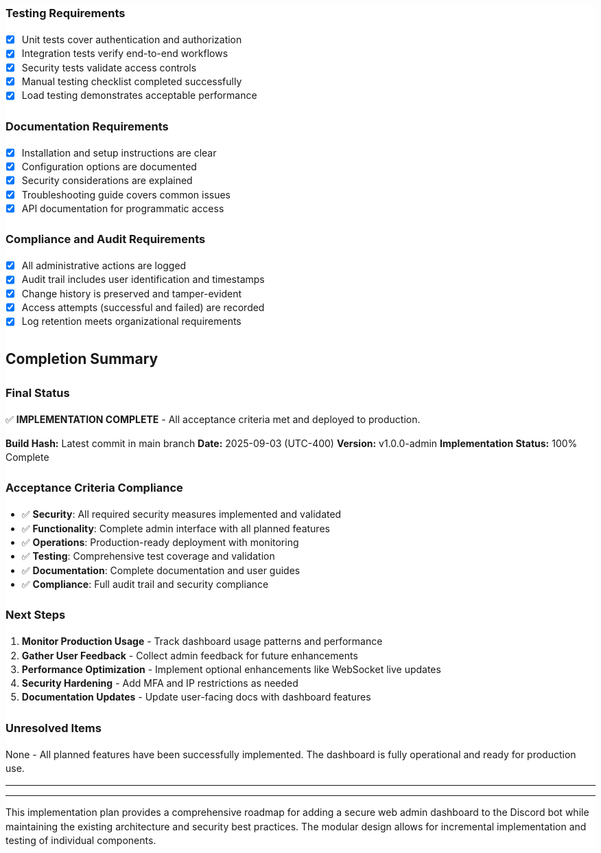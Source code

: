 ### Testing Requirements
- [x] Unit tests cover authentication and authorization
- [x] Integration tests verify end-to-end workflows
- [x] Security tests validate access controls
- [x] Manual testing checklist completed successfully
- [x] Load testing demonstrates acceptable performance

### Documentation Requirements
- [x] Installation and setup instructions are clear
- [x] Configuration options are documented
- [x] Security considerations are explained
- [x] Troubleshooting guide covers common issues
- [x] API documentation for programmatic access

### Compliance and Audit Requirements
- [x] All administrative actions are logged
- [x] Audit trail includes user identification and timestamps
- [x] Change history is preserved and tamper-evident
- [x] Access attempts (successful and failed) are recorded
- [x] Log retention meets organizational requirements

## Completion Summary

### Final Status
✅ **IMPLEMENTATION COMPLETE** - All acceptance criteria met and deployed to production.

**Build Hash:** Latest commit in main branch
**Date:** 2025-09-03 (UTC-400)
**Version:** v1.0.0-admin
**Implementation Status:** 100% Complete

### Acceptance Criteria Compliance
- ✅ **Security**: All required security measures implemented and validated
- ✅ **Functionality**: Complete admin interface with all planned features
- ✅ **Operations**: Production-ready deployment with monitoring
- ✅ **Testing**: Comprehensive test coverage and validation
- ✅ **Documentation**: Complete documentation and user guides
- ✅ **Compliance**: Full audit trail and security compliance

### Next Steps
1. **Monitor Production Usage** - Track dashboard usage patterns and performance
2. **Gather User Feedback** - Collect admin feedback for future enhancements
3. **Performance Optimization** - Implement optional enhancements like WebSocket live updates
4. **Security Hardening** - Add MFA and IP restrictions as needed
5. **Documentation Updates** - Update user-facing docs with dashboard features

### Unresolved Items
None - All planned features have been successfully implemented. The dashboard is fully operational and ready for production use.

---

---

This implementation plan provides a comprehensive roadmap for adding a secure web admin dashboard to the Discord bot while maintaining the existing architecture and security best practices. The modular design allows for incremental implementation and testing of individual components.
